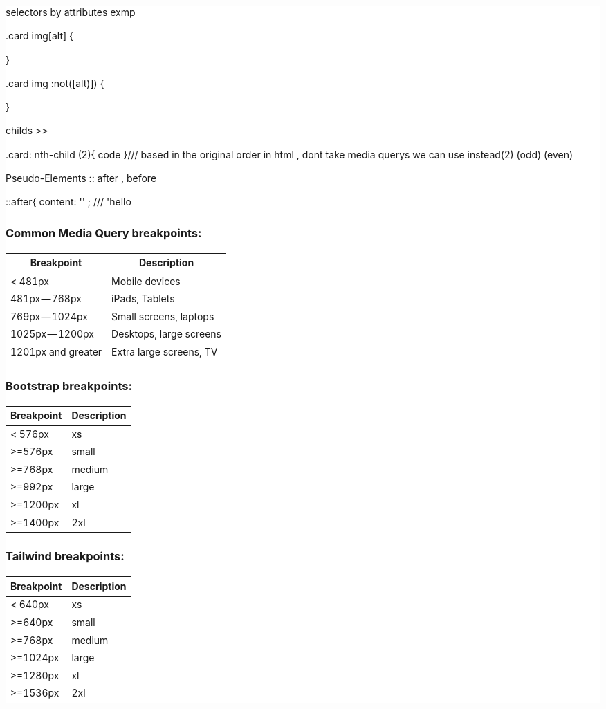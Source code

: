 selectors by attributes 
exmp

.card img[alt] {

}

.card img :not([alt)]) {

}


childs >>

.card: nth-child (2){
code
}/// based in the original order in html , dont take media querys
we can use instead(2) (odd) (even)



Pseudo-Elements ::  after , before

::after{
content: '' ; /// 'hello



### Common Media Query breakpoints:
| Breakpoint | Description |
| -------- | ---------- |
| < 481px | Mobile devices |
| 481px — 768px | iPads, Tablets |
| 769px — 1024px | Small screens, laptops |
| 1025px — 1200px | Desktops, large screens |
| 1201px and greater | Extra large screens, TV |

### Bootstrap breakpoints:
| Breakpoint | Description |
| -------- | ---------- |
| < 576px | xs |
| >=576px | small |
| >=768px | medium |
| >=992px | large |
| >=1200px | xl |
| >=1400px | 2xl |

### Tailwind breakpoints:
| Breakpoint | Description |
| -------- | ---------- |
| < 640px | xs |
| >=640px | small |
| >=768px | medium |
| >=1024px | large |
| >=1280px | xl |
| >=1536px | 2xl |
